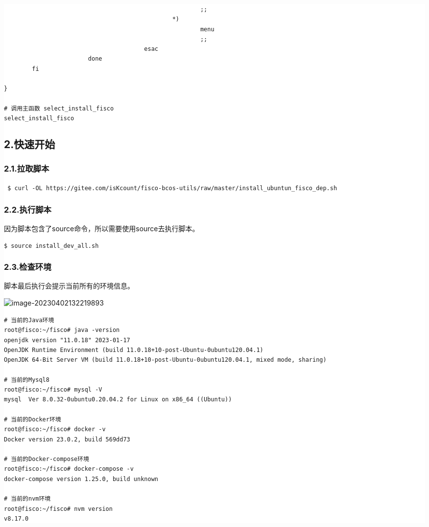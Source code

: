 ```shell
                                                        ;;
                                                *)
                                                        menu
                                                        ;;
                                        esac
                        done
        fi

}

# 调用主函数 select_install_fisco
select_install_fisco
```



## 2.快速开始

### 2.1.拉取脚本

```shell
 $ curl -OL https://gitee.com/isKcount/fisco-bcos-utils/raw/master/install_ubuntun_fisco_dep.sh
```



### 2.2.执行脚本

因为脚本包含了source命令，所以需要使用source去执行脚本。

```shell
$ source install_dev_all.sh
```



### 2.3.检查环境

脚本最后执行会提示当前所有的环境信息。

![image-20230402132219893](https://blog-1304715799.cos.ap-nanjing.myqcloud.com/imgs/202304021322240.webp)

```shell
# 当前的Java环境
root@fisco:~/fisco# java -version
openjdk version "11.0.18" 2023-01-17
OpenJDK Runtime Environment (build 11.0.18+10-post-Ubuntu-0ubuntu120.04.1)
OpenJDK 64-Bit Server VM (build 11.0.18+10-post-Ubuntu-0ubuntu120.04.1, mixed mode, sharing)

# 当前的Mysql8
root@fisco:~/fisco# mysql -V
mysql  Ver 8.0.32-0ubuntu0.20.04.2 for Linux on x86_64 ((Ubuntu))

# 当前的Docker环境
root@fisco:~/fisco# docker -v
Docker version 23.0.2, build 569dd73

# 当前的Docker-compose环境
root@fisco:~/fisco# docker-compose -v
docker-compose version 1.25.0, build unknown

# 当前的nvm环境
root@fisco:~/fisco# nvm version
v8.17.0
```
